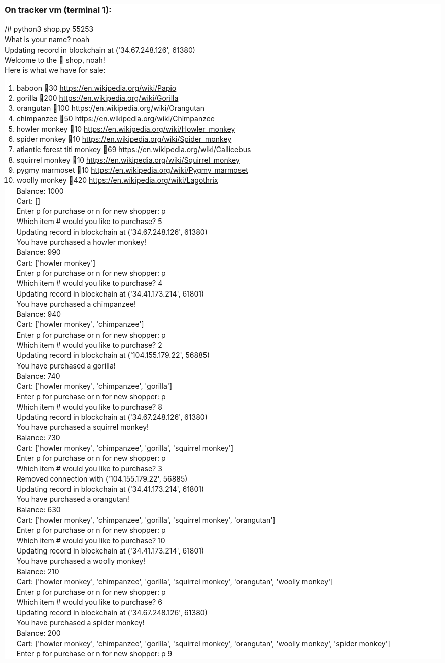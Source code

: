 ### On tracker vm (terminal 1):  
/# python3 shop.py 55253  
What is your name? noah  
Updating record in blockchain at ('34.67.248.126', 61380)  
Welcome to the 🦧 shop, noah!  
Here is what we have for sale:  
1. baboon 🦧30 https://en.wikipedia.org/wiki/Papio  
2. gorilla 🦧200 https://en.wikipedia.org/wiki/Gorilla  
3. orangutan 🦧100 https://en.wikipedia.org/wiki/Orangutan  
4. chimpanzee 🦧50 https://en.wikipedia.org/wiki/Chimpanzee  
5. howler monkey 🦧10 https://en.wikipedia.org/wiki/Howler_monkey  
6. spider monkey 🦧10 https://en.wikipedia.org/wiki/Spider_monkey  
7. atlantic forest titi monkey 🦧69 https://en.wikipedia.org/wiki/Callicebus  
8. squirrel monkey 🦧10 https://en.wikipedia.org/wiki/Squirrel_monkey  
9. pygmy marmoset 🦧10 https://en.wikipedia.org/wiki/Pygmy_marmoset  
10. woolly monkey 🦧420 https://en.wikipedia.org/wiki/Lagothrix  
Balance: 1000  
Cart: []  
Enter p for purchase or n for new shopper: p  
Which item # would you like to purchase? 5  
Updating record in blockchain at ('34.67.248.126', 61380)  
You have purchased a howler monkey!  
Balance: 990  
Cart: ['howler monkey']  
Enter p for purchase or n for new shopper: p  
Which item # would you like to purchase? 4  
Updating record in blockchain at ('34.41.173.214', 61801)  
You have purchased a chimpanzee!  
Balance: 940  
Cart: ['howler monkey', 'chimpanzee']  
Enter p for purchase or n for new shopper: p  
Which item # would you like to purchase? 2  
Updating record in blockchain at ('104.155.179.22', 56885)  
You have purchased a gorilla!  
Balance: 740  
Cart: ['howler monkey', 'chimpanzee', 'gorilla']  
Enter p for purchase or n for new shopper: p  
Which item # would you like to purchase? 8  
Updating record in blockchain at ('34.67.248.126', 61380)  
You have purchased a squirrel monkey!  
Balance: 730  
Cart: ['howler monkey', 'chimpanzee', 'gorilla', 'squirrel monkey']  
Enter p for purchase or n for new shopper: p  
Which item # would you like to purchase? 3  
Removed connection with ('104.155.179.22', 56885)  
Updating record in blockchain at ('34.41.173.214', 61801)  
You have purchased a orangutan!  
Balance: 630  
Cart: ['howler monkey', 'chimpanzee', 'gorilla', 'squirrel monkey', 'orangutan']  
Enter p for purchase or n for new shopper: p  
Which item # would you like to purchase? 10  
Updating record in blockchain at ('34.41.173.214', 61801)  
You have purchased a woolly monkey!  
Balance: 210  
Cart: ['howler monkey', 'chimpanzee', 'gorilla', 'squirrel monkey', 'orangutan', 'woolly monkey']  
Enter p for purchase or n for new shopper: p  
Which item # would you like to purchase? 6  
Updating record in blockchain at ('34.67.248.126', 61380)  
You have purchased a spider monkey!  
Balance: 200  
Cart: ['howler monkey', 'chimpanzee', 'gorilla', 'squirrel monkey', 'orangutan', 'woolly monkey', 'spider monkey']  
Enter p for purchase or n for new shopper: p 9  